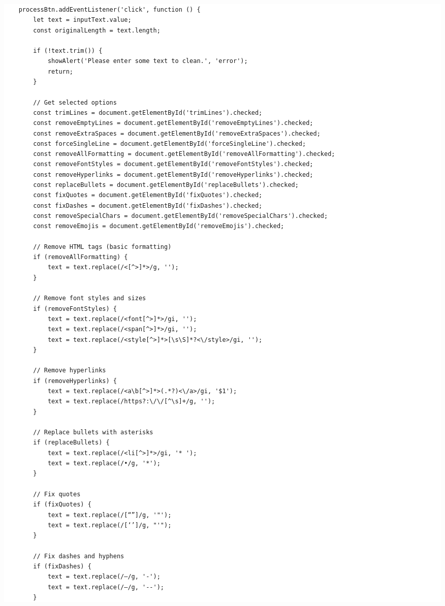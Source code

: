         processBtn.addEventListener('click', function () {
            let text = inputText.value;
            const originalLength = text.length;

            if (!text.trim()) {
                showAlert('Please enter some text to clean.', 'error');
                return;
            }

            // Get selected options
            const trimLines = document.getElementById('trimLines').checked;
            const removeEmptyLines = document.getElementById('removeEmptyLines').checked;
            const removeExtraSpaces = document.getElementById('removeExtraSpaces').checked;
            const forceSingleLine = document.getElementById('forceSingleLine').checked;
            const removeAllFormatting = document.getElementById('removeAllFormatting').checked;
            const removeFontStyles = document.getElementById('removeFontStyles').checked;
            const removeHyperlinks = document.getElementById('removeHyperlinks').checked;
            const replaceBullets = document.getElementById('replaceBullets').checked;
            const fixQuotes = document.getElementById('fixQuotes').checked;
            const fixDashes = document.getElementById('fixDashes').checked;
            const removeSpecialChars = document.getElementById('removeSpecialChars').checked;
            const removeEmojis = document.getElementById('removeEmojis').checked;

            // Remove HTML tags (basic formatting)
            if (removeAllFormatting) {
                text = text.replace(/<[^>]*>/g, '');
            }

            // Remove font styles and sizes
            if (removeFontStyles) {
                text = text.replace(/<font[^>]*>/gi, '');
                text = text.replace(/<span[^>]*>/gi, '');
                text = text.replace(/<style[^>]*>[\s\S]*?<\/style>/gi, '');
            }

            // Remove hyperlinks
            if (removeHyperlinks) {
                text = text.replace(/<a\b[^>]*>(.*?)<\/a>/gi, '$1');
                text = text.replace(/https?:\/\/[^\s]+/g, '');
            }

            // Replace bullets with asterisks
            if (replaceBullets) {
                text = text.replace(/<li[^>]*>/gi, '* ');
                text = text.replace(/•/g, '*');
            }

            // Fix quotes
            if (fixQuotes) {
                text = text.replace(/[“”]/g, '"');
                text = text.replace(/[‘’]/g, "'");
            }

            // Fix dashes and hyphens
            if (fixDashes) {
                text = text.replace(/–/g, '-');
                text = text.replace(/—/g, '--');
            }
